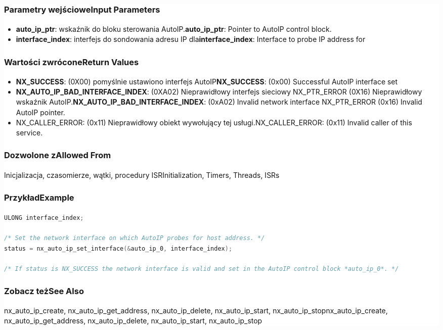 ### <a name="input-parameters"></a><span data-ttu-id="8953b-178">Parametry wejściowe</span><span class="sxs-lookup"><span data-stu-id="8953b-178">Input Parameters</span></span>

- <span data-ttu-id="8953b-179">**auto_ip_ptr**: wskaźnik do bloku sterowania AutoIP.</span><span class="sxs-lookup"><span data-stu-id="8953b-179">**auto_ip_ptr**: Pointer to AutoIP control block.</span></span>
- <span data-ttu-id="8953b-180">**interface_index**: interfejs do sondowania adresu IP dla</span><span class="sxs-lookup"><span data-stu-id="8953b-180">**interface_index**: Interface to probe IP address for</span></span>

### <a name="return-values"></a><span data-ttu-id="8953b-181">Wartości zwrócone</span><span class="sxs-lookup"><span data-stu-id="8953b-181">Return Values</span></span>

- <span data-ttu-id="8953b-182">**NX_SUCCESS**: (0X00) pomyślnie ustawiono interfejs AutoIP</span><span class="sxs-lookup"><span data-stu-id="8953b-182">**NX_SUCCESS**: (0x00) Successful AutoIP interface set</span></span>
- <span data-ttu-id="8953b-183">**NX_AUTO_IP_BAD_INTERFACE_INDEX**: (0XA02) Nieprawidłowy interfejs sieciowy NX_PTR_ERROR (0X16) Nieprawidłowy wskaźnik AutoIP.</span><span class="sxs-lookup"><span data-stu-id="8953b-183">**NX_AUTO_IP_BAD_INTERFACE_INDEX**: (0xA02) Invalid network interface NX_PTR_ERROR (0x16) Invalid AutoIP pointer.</span></span>
- <span data-ttu-id="8953b-184">NX_CALLER_ERROR: (0x11) Nieprawidłowy obiekt wywołujący tej usługi.</span><span class="sxs-lookup"><span data-stu-id="8953b-184">NX_CALLER_ERROR: (0x11) Invalid caller of this service.</span></span>

### <a name="allowed-from"></a><span data-ttu-id="8953b-185">Dozwolone z</span><span class="sxs-lookup"><span data-stu-id="8953b-185">Allowed From</span></span>

<span data-ttu-id="8953b-186">Inicjalizacja, czasomierze, wątki, procedury ISR</span><span class="sxs-lookup"><span data-stu-id="8953b-186">Initialization, Timers, Threads, ISRs</span></span>

### <a name="example"></a><span data-ttu-id="8953b-187">Przykład</span><span class="sxs-lookup"><span data-stu-id="8953b-187">Example</span></span>

```c
ULONG interface_index;

/* Set the network interface on which AutoIP probes for host address. */
status = nx_auto_ip_set_interface(&auto_ip_0, interface_index);

/* If status is NX_SUCCESS the network interface is valid and set in the AutoIP control block *auto_ip_0*. */
```

### <a name="see-also"></a><span data-ttu-id="8953b-188">Zobacz też</span><span class="sxs-lookup"><span data-stu-id="8953b-188">See Also</span></span>

<span data-ttu-id="8953b-189">nx_auto_ip_create, nx_auto_ip_get_address, nx_auto_ip_delete, nx_auto_ip_start, nx_auto_ip_stop</span><span class="sxs-lookup"><span data-stu-id="8953b-189">nx_auto_ip_create, nx_auto_ip_get_address, nx_auto_ip_delete, nx_auto_ip_start, nx_auto_ip_stop</span></span>
